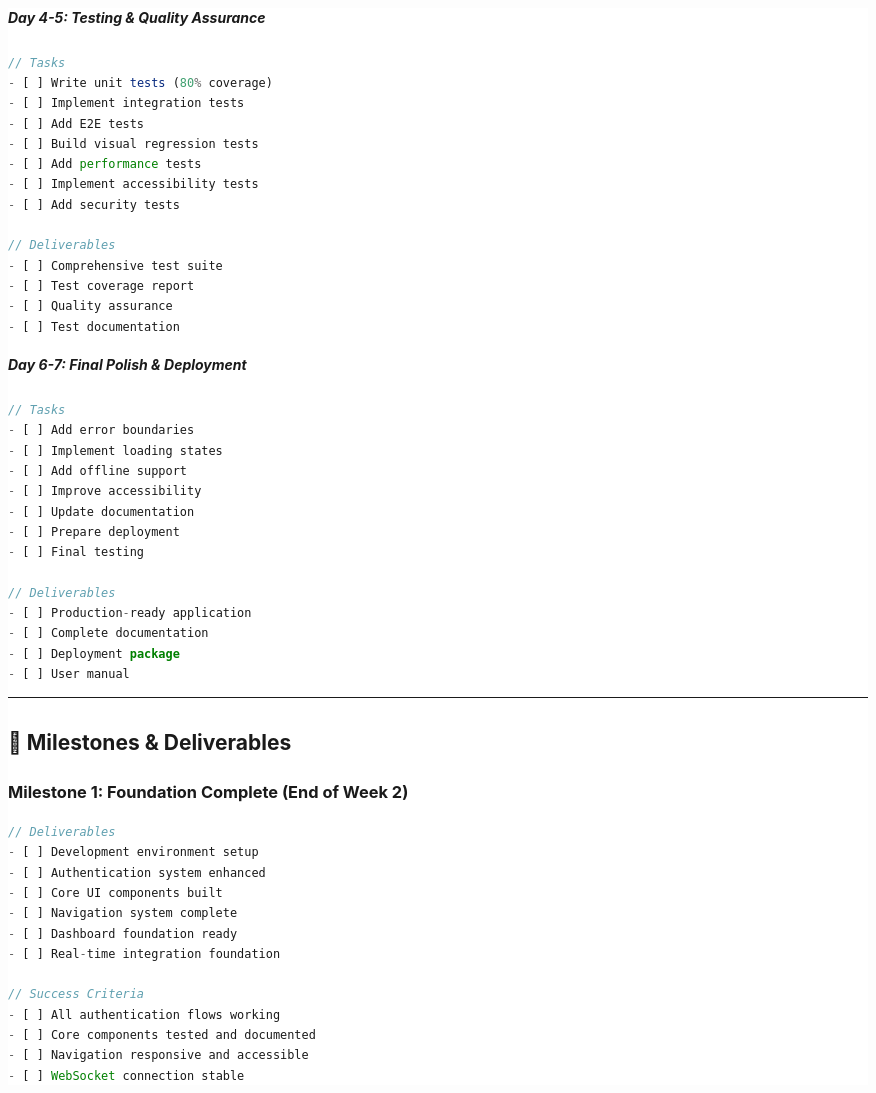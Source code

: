 ##### **Day 4-5: Testing & Quality Assurance**
```typescript
// Tasks
- [ ] Write unit tests (80% coverage)
- [ ] Implement integration tests
- [ ] Add E2E tests
- [ ] Build visual regression tests
- [ ] Add performance tests
- [ ] Implement accessibility tests
- [ ] Add security tests

// Deliverables
- [ ] Comprehensive test suite
- [ ] Test coverage report
- [ ] Quality assurance
- [ ] Test documentation
```

##### **Day 6-7: Final Polish & Deployment**
```typescript
// Tasks
- [ ] Add error boundaries
- [ ] Implement loading states
- [ ] Add offline support
- [ ] Improve accessibility
- [ ] Update documentation
- [ ] Prepare deployment
- [ ] Final testing

// Deliverables
- [ ] Production-ready application
- [ ] Complete documentation
- [ ] Deployment package
- [ ] User manual
```

---

## 🎯 **Milestones & Deliverables**

### **Milestone 1: Foundation Complete (End of Week 2)**
```typescript
// Deliverables
- [ ] Development environment setup
- [ ] Authentication system enhanced
- [ ] Core UI components built
- [ ] Navigation system complete
- [ ] Dashboard foundation ready
- [ ] Real-time integration foundation

// Success Criteria
- [ ] All authentication flows working
- [ ] Core components tested and documented
- [ ] Navigation responsive and accessible
- [ ] WebSocket connection stable
```
